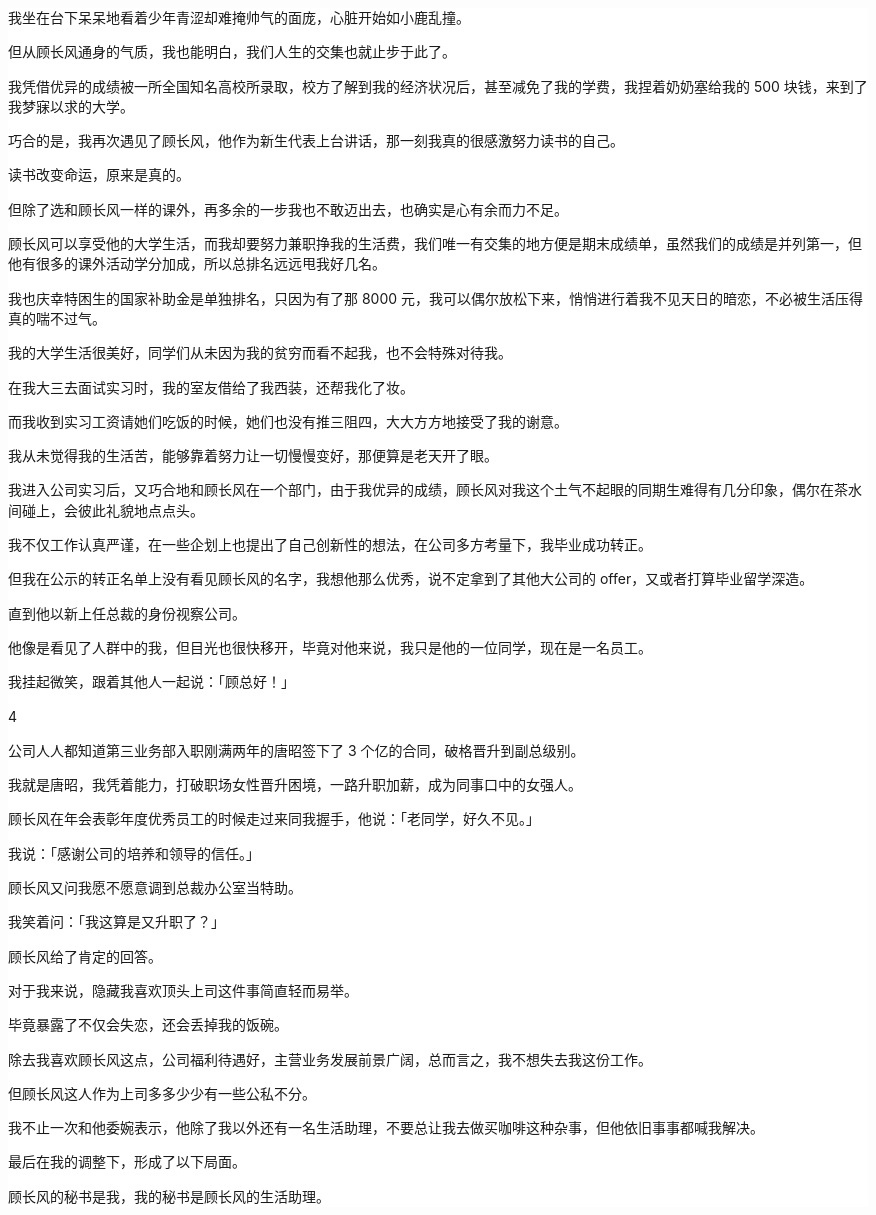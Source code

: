 我坐在台下呆呆地看着少年青涩却难掩帅气的面庞，心脏开始如小鹿乱撞。

但从顾长风通身的气质，我也能明白，我们人生的交集也就止步于此了。

我凭借优异的成绩被一所全国知名高校所录取，校方了解到我的经济状况后，甚至减免了我的学费，我捏着奶奶塞给我的 500 块钱，来到了我梦寐以求的大学。

巧合的是，我再次遇见了顾长风，他作为新生代表上台讲话，那一刻我真的很感激努力读书的自己。

读书改变命运，原来是真的。

但除了选和顾长风一样的课外，再多余的一步我也不敢迈出去，也确实是心有余而力不足。

顾长风可以享受他的大学生活，而我却要努力兼职挣我的生活费，我们唯一有交集的地方便是期末成绩单，虽然我们的成绩是并列第一，但他有很多的课外活动学分加成，所以总排名远远甩我好几名。

我也庆幸特困生的国家补助金是单独排名，只因为有了那 8000 元，我可以偶尔放松下来，悄悄进行着我不见天日的暗恋，不必被生活压得真的喘不过气。

我的大学生活很美好，同学们从未因为我的贫穷而看不起我，也不会特殊对待我。

在我大三去面试实习时，我的室友借给了我西装，还帮我化了妆。

而我收到实习工资请她们吃饭的时候，她们也没有推三阻四，大大方方地接受了我的谢意。

我从未觉得我的生活苦，能够靠着努力让一切慢慢变好，那便算是老天开了眼。

我进入公司实习后，又巧合地和顾长风在一个部门，由于我优异的成绩，顾长风对我这个土气不起眼的同期生难得有几分印象，偶尔在茶水间碰上，会彼此礼貌地点点头。

我不仅工作认真严谨，在一些企划上也提出了自己创新性的想法，在公司多方考量下，我毕业成功转正。

但我在公示的转正名单上没有看见顾长风的名字，我想他那么优秀，说不定拿到了其他大公司的 offer，又或者打算毕业留学深造。

直到他以新上任总裁的身份视察公司。

他像是看见了人群中的我，但目光也很快移开，毕竟对他来说，我只是他的一位同学，现在是一名员工。

我挂起微笑，跟着其他人一起说：「顾总好！」

4

公司人人都知道第三业务部入职刚满两年的唐昭签下了 3 个亿的合同，破格晋升到副总级别。

我就是唐昭，我凭着能力，打破职场女性晋升困境，一路升职加薪，成为同事口中的女强人。

顾长风在年会表彰年度优秀员工的时候走过来同我握手，他说：「老同学，好久不见。」

我说：「感谢公司的培养和领导的信任。」

顾长风又问我愿不愿意调到总裁办公室当特助。

我笑着问：「我这算是又升职了？」

顾长风给了肯定的回答。

对于我来说，隐藏我喜欢顶头上司这件事简直轻而易举。

毕竟暴露了不仅会失恋，还会丢掉我的饭碗。

除去我喜欢顾长风这点，公司福利待遇好，主营业务发展前景广阔，总而言之，我不想失去我这份工作。

但顾长风这人作为上司多多少少有一些公私不分。

我不止一次和他委婉表示，他除了我以外还有一名生活助理，不要总让我去做买咖啡这种杂事，但他依旧事事都喊我解决。

最后在我的调整下，形成了以下局面。

顾长风的秘书是我，我的秘书是顾长风的生活助理。
